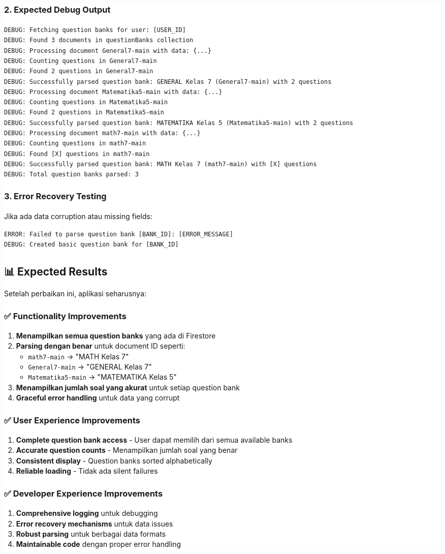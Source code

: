 ### 2. **Expected Debug Output**

```
DEBUG: Fetching question banks for user: [USER_ID]
DEBUG: Found 3 documents in questionBanks collection
DEBUG: Processing document General7-main with data: {...}
DEBUG: Counting questions in General7-main
DEBUG: Found 2 questions in General7-main
DEBUG: Successfully parsed question bank: GENERAL Kelas 7 (General7-main) with 2 questions
DEBUG: Processing document Matematika5-main with data: {...}
DEBUG: Counting questions in Matematika5-main
DEBUG: Found 2 questions in Matematika5-main
DEBUG: Successfully parsed question bank: MATEMATIKA Kelas 5 (Matematika5-main) with 2 questions
DEBUG: Processing document math7-main with data: {...}
DEBUG: Counting questions in math7-main
DEBUG: Found [X] questions in math7-main
DEBUG: Successfully parsed question bank: MATH Kelas 7 (math7-main) with [X] questions
DEBUG: Total question banks parsed: 3
```

### 3. **Error Recovery Testing**

Jika ada data corruption atau missing fields:

```
ERROR: Failed to parse question bank [BANK_ID]: [ERROR_MESSAGE]
DEBUG: Created basic question bank for [BANK_ID]
```

## 📊 Expected Results

Setelah perbaikan ini, aplikasi seharusnya:

### ✅ **Functionality Improvements**

1. **Menampilkan semua question banks** yang ada di Firestore
2. **Parsing dengan benar** untuk document ID seperti:
   - `math7-main` → "MATH Kelas 7"
   - `General7-main` → "GENERAL Kelas 7"
   - `Matematika5-main` → "MATEMATIKA Kelas 5"
3. **Menampilkan jumlah soal yang akurat** untuk setiap question bank
4. **Graceful error handling** untuk data yang corrupt

### ✅ **User Experience Improvements**

1. **Complete question bank access** - User dapat memilih dari semua available banks
2. **Accurate question counts** - Menampilkan jumlah soal yang benar
3. **Consistent display** - Question banks sorted alphabetically
4. **Reliable loading** - Tidak ada silent failures

### ✅ **Developer Experience Improvements**

1. **Comprehensive logging** untuk debugging
2. **Error recovery mechanisms** untuk data issues
3. **Robust parsing** untuk berbagai data formats
4. **Maintainable code** dengan proper error handling
